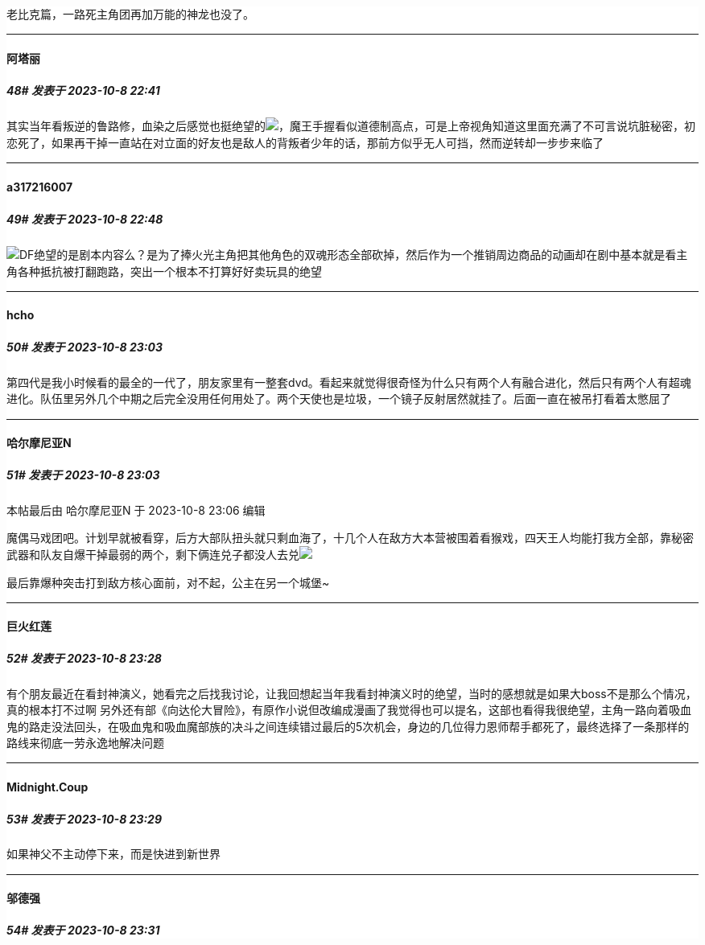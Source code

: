 老比克篇，一路死主角团再加万能的神龙也没了。

*****

####  阿塔丽  
##### 48#       发表于 2023-10-8 22:41

其实当年看叛逆的鲁路修，血染之后感觉也挺绝望的<img src="https://static.saraba1st.com/image/smiley/face2017/068.png" referrerpolicy="no-referrer">，魔王手握看似道德制高点，可是上帝视角知道这里面充满了不可言说坑脏秘密，初恋死了，如果再干掉一直站在对立面的好友也是敌人的背叛者少年的话，那前方似乎无人可挡，然而逆转却一步步来临了

*****

####  a317216007  
##### 49#       发表于 2023-10-8 22:48

<img src="https://static.saraba1st.com/image/smiley/face2017/067.png" referrerpolicy="no-referrer">DF绝望的是剧本内容么？是为了捧火光主角把其他角色的双魂形态全部砍掉，然后作为一个推销周边商品的动画却在剧中基本就是看主角各种抵抗被打翻跑路，突出一个根本不打算好好卖玩具的绝望

*****

####  hcho  
##### 50#       发表于 2023-10-8 23:03

第四代是我小时候看的最全的一代了，朋友家里有一整套dvd。看起来就觉得很奇怪为什么只有两个人有融合进化，然后只有两个人有超魂进化。队伍里另外几个中期之后完全没用任何用处了。两个天使也是垃圾，一个镜子反射居然就挂了。后面一直在被吊打看着太憋屈了

*****

####  哈尔摩尼亚N  
##### 51#       发表于 2023-10-8 23:03

 本帖最后由 哈尔摩尼亚N 于 2023-10-8 23:06 编辑 

魔偶马戏团吧。计划早就被看穿，后方大部队扭头就只剩血海了，十几个人在敌方大本营被围着看猴戏，四天王人均能打我方全部，靠秘密武器和队友自爆干掉最弱的两个，剩下俩连兑子都没人去兑<img src="https://static.saraba1st.com/image/smiley/face2017/152.png" referrerpolicy="no-referrer">

最后靠爆种突击打到敌方核心面前，对不起，公主在另一个城堡~

*****

####  巨火红莲  
##### 52#       发表于 2023-10-8 23:28

有个朋友最近在看封神演义，她看完之后找我讨论，让我回想起当年我看封神演义时的绝望，当时的感想就是如果大boss不是那么个情况，真的根本打不过啊
另外还有部《向达伦大冒险》，有原作小说但改编成漫画了我觉得也可以提名，这部也看得我很绝望，主角一路向着吸血鬼的路走没法回头，在吸血鬼和吸血魔部族的决斗之间连续错过最后的5次机会，身边的几位得力恩师帮手都死了，最终选择了一条那样的路线来彻底一劳永逸地解决问题

*****

####  Midnight.Coup  
##### 53#       发表于 2023-10-8 23:29

如果神父不主动停下来，而是快进到新世界

*****

####  邬德强  
##### 54#       发表于 2023-10-8 23:31
